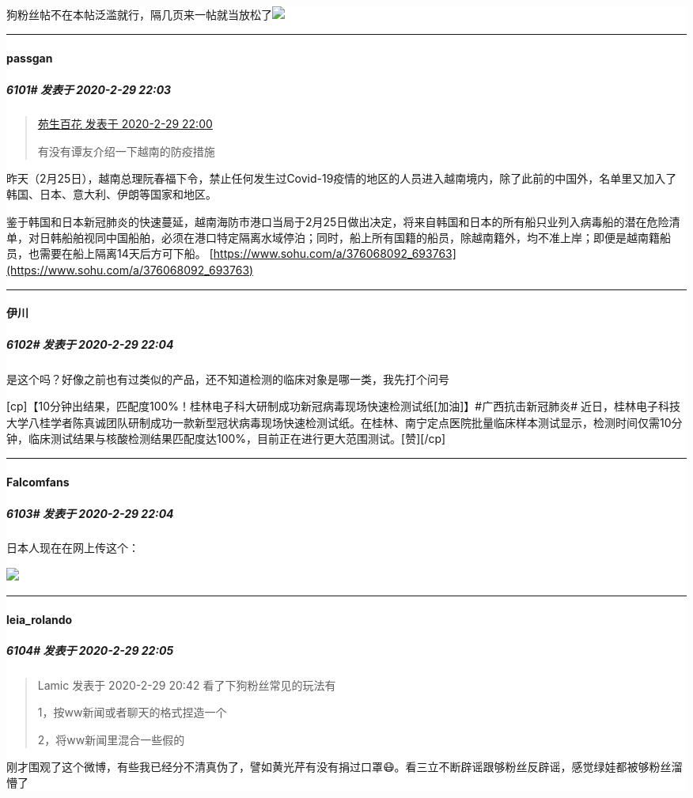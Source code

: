 狗粉丝帖不在本帖泛滥就行，隔几页来一帖就当放松了<img src="https://static.saraba1st.com/image/smiley/face2017/067.png" referrerpolicy="no-referrer">


*****

####  passgan  
##### 6101#       发表于 2020-2-29 22:03


<blockquote><a href="httphttps://bbs.saraba1st.com/2b/forum.php?mod=redirect&amp;goto=findpost&amp;pid=46573037&amp;ptid=1915816" target="_blank">苑生百花 发表于 2020-2-29 22:00</a>

有没有谭友介绍一下越南的防疫措施</blockquote>
昨天（2月25日），越南总理阮春福下令，禁止任何发生过Covid-19疫情的地区的人员进入越南境内，除了此前的中国外，名单里又加入了韩国、日本、意大利、伊朗等国家和地区。


鉴于韩国和日本新冠肺炎的快速蔓延，越南海防市港口当局于2月25日做出决定，将来自韩国和日本的所有船只业列入病毒船的潜在危险清单，对日韩船舶视同中国船舶，必须在港口特定隔离水域停泊；同时，船上所有国籍的船员，除越南籍外，均不准上岸；即便是越南籍船员，也需要在船上隔离14天后方可下船。
[https://www.sohu.com/a/376068092_693763](https://www.sohu.com/a/376068092_693763)


*****

####  伊川  
##### 6102#       发表于 2020-2-29 22:04


是这个吗？好像之前也有过类似的产品，还不知道检测的临床对象是哪一类，我先打个问号

[cp]【10分钟出结果，匹配度100%！桂林电子科大研制成功新冠病毒现场快速检测试纸[加油]】#广西抗击新冠肺炎# 近日，桂林电子科技大学八桂学者陈真诚团队研制成功一款新型冠状病毒现场快速检测试纸。在桂林、南宁定点医院批量临床样本测试显示，检测时间仅需10分钟，临床测试结果与核酸检测结果匹配度达100%，目前正在进行更大范围测试。[赞][/cp]


*****

####  Falcomfans  
##### 6103#       发表于 2020-2-29 22:04


日本人现在在网上传这个：

<img src="http://wx2.sinaimg.cn/large/683c53a0gy1gcdm0bgahnj21440u07ch.jpg" referrerpolicy="no-referrer">


*****

####  leia_rolando  
##### 6104#       发表于 2020-2-29 22:05


<blockquote>Lamic 发表于 2020-2-29 20:42
看了下狗粉丝常见的玩法有

1，按ww新闻或者聊天的格式捏造一个

2，将ww新闻里混合一些假的</blockquote>
刚才围观了这个微博，有些我已经分不清真伪了，譬如黄光芹有没有捐过口罩😷。看三立不断辟谣跟够粉丝反辟谣，感觉绿娃都被够粉丝溜懵了

